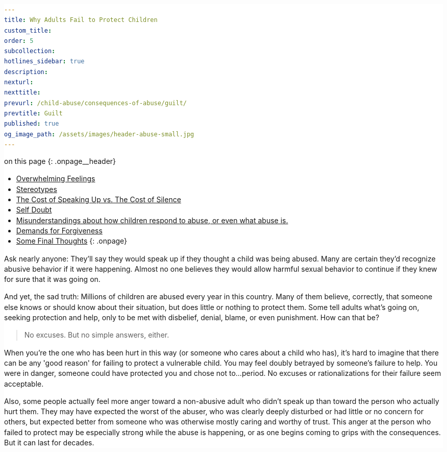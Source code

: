 ```yaml
---
title: Why Adults Fail to Protect Children
custom_title:
order: 5
subcollection:
hotlines_sidebar: true
description:
nexturl:
nexttitle:
prevurl: /child-abuse/consequences-of-abuse/guilt/
prevtitle: Guilt
published: true
og_image_path: /assets/images/header-abuse-small.jpg
---
```



on this page
{: .onpage__header}

* [Overwhelming Feelings](#overwhelming-feelings)
* [Stereotypes](#stereotypes)
* [The Cost of Speaking Up vs. The Cost of Silence](#the-cost-of-speaking-up-vs-the-cost-of-silence)
* [Self Doubt](#self-doubt)
* [Misunderstandings about how children respond to abuse, or even what abuse is.](#misunderstandings-about-how-children-respond-to-abuse-or-even-what-abuse-is)
* [Demands for Forgiveness](#demands-for-forgiveness)
* [Some Final Thoughts](#some-final-thoughts)
{: .onpage}

Ask nearly anyone: They’ll say they would speak up if they thought a child was being abused. Many are certain they’d recognize abusive behavior if it were happening. Almost no one believes they would allow harmful sexual behavior to continue if they knew for sure that it was going on.

And yet, the sad truth: Millions of children are abused every year in this country. Many of them believe, correctly, that someone else knows or should know about their situation, but does little or nothing to protect them. Some tell adults what’s going on, seeking protection and help, only to be met with disbelief, denial, blame, or even punishment. How can that be?

> No excuses. But no simple answers, either.

When you’re the one who has been hurt in this way (or someone who cares about a child who has), it’s hard to imagine that there can be any 'good reason' for failing to protect a vulnerable child. You may feel doubly betrayed by someone’s failure to help. You were in danger, someone could have protected you and chose not to…period. No excuses or rationalizations for their failure seem acceptable.

Also, some people actually feel more anger toward a non-abusive adult who didn’t speak up than toward the person who actually hurt them. They may have expected the worst of the abuser, who was clearly deeply disturbed or had little or no concern for others, but expected better from someone who was otherwise mostly caring and worthy of trust. This anger at the person who failed to protect may be especially strong while the abuse is happening, or as one begins coming to grips with the consequences. But it can last for decades.

